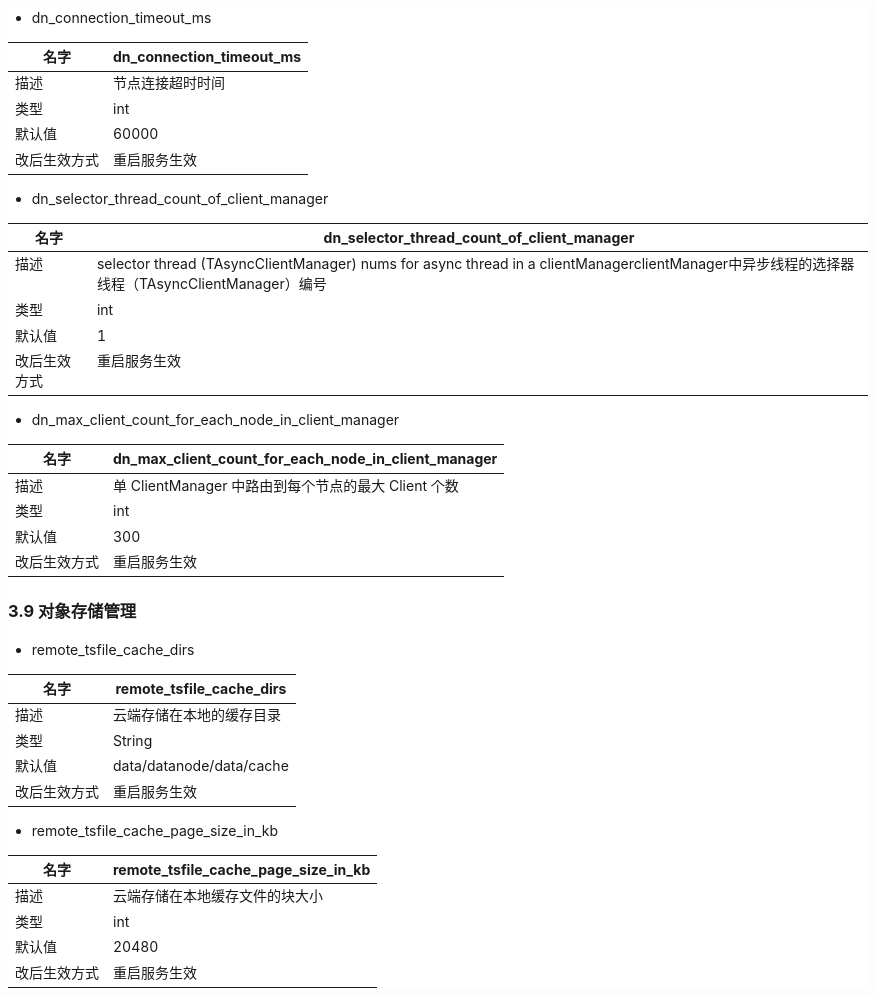 - dn_connection_timeout_ms

| 名字         | dn_connection_timeout_ms |
| ------------ | ------------------------ |
| 描述         | 节点连接超时时间         |
| 类型         | int                      |
| 默认值       | 60000                    |
| 改后生效方式 | 重启服务生效             |

- dn_selector_thread_count_of_client_manager

| 名字         | dn_selector_thread_count_of_client_manager                   |
| ------------ | ------------------------------------------------------------ |
| 描述         | selector thread (TAsyncClientManager) nums for async thread in a clientManagerclientManager中异步线程的选择器线程（TAsyncClientManager）编号 |
| 类型         | int                                                          |
| 默认值       | 1                                                            |
| 改后生效方式 | 重启服务生效                                                 |

- dn_max_client_count_for_each_node_in_client_manager

| 名字         | dn_max_client_count_for_each_node_in_client_manager |
| ------------ | --------------------------------------------------- |
| 描述         | 单 ClientManager 中路由到每个节点的最大 Client 个数 |
| 类型         | int                                                 |
| 默认值       | 300                                                 |
| 改后生效方式 | 重启服务生效                                        |

### 3.9 对象存储管理

- remote_tsfile_cache_dirs

| 名字         | remote_tsfile_cache_dirs |
| ------------ | ------------------------ |
| 描述         | 云端存储在本地的缓存目录 |
| 类型         | String                   |
| 默认值       | data/datanode/data/cache |
| 改后生效方式 | 重启服务生效                 |

- remote_tsfile_cache_page_size_in_kb 

| 名字         | remote_tsfile_cache_page_size_in_kb |
| ------------ | ----------------------------------- |
| 描述         | 云端存储在本地缓存文件的块大小      |
| 类型         | int                                 |
| 默认值       | 20480                               |
| 改后生效方式 | 重启服务生效                            |
